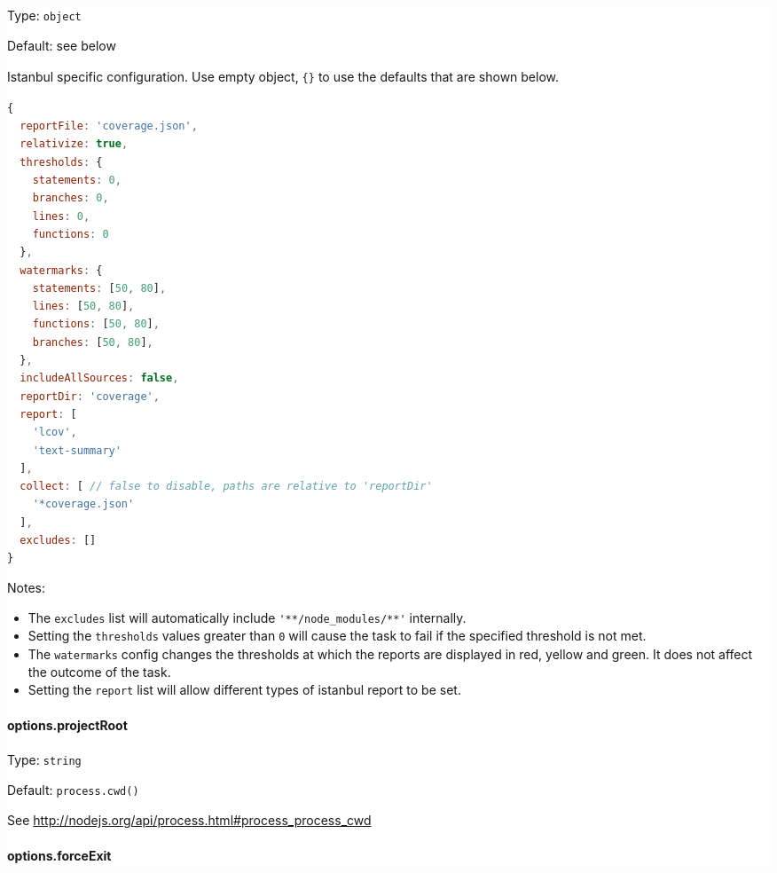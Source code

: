 Type: `object`

Default: see below

Istanbul specific configuration. Use empty object,
`{}` to use the defaults that are shown below.

```js
{
  reportFile: 'coverage.json',
  relativize: true,
  thresholds: {
    statements: 0,
    branches: 0,
    lines: 0,
    functions: 0
  },
  watermarks: {
    statements: [50, 80],
    lines: [50, 80],
    functions: [50, 80],
    branches: [50, 80],
  },
  includeAllSources: false,
  reportDir: 'coverage',
  report: [
    'lcov',
    'text-summary'
  ],
  collect: [ // false to disable, paths are relative to 'reportDir'
    '*coverage.json'
  ],
  excludes: []
}
```

Notes:

* The `excludes` list will automatically include `'**/node_modules/**'` internally.
* Setting the `thresholds` values greater than `0` will cause the task to fail if the specified threshold is not met.
* The `watermarks` config changes the thresholds at which the reports are displayed in red, yellow and green. It does not affect the outcome of the task.
* Setting the `report` list will allow different types of istanbul report to be set.


#### options.projectRoot

Type: `string`

Default: `process.cwd()`

See http://nodejs.org/api/process.html#process_process_cwd


#### options.forceExit


[jasmine-node]: https://github.com/mhevery/jasmine-node "Integration of Jasmine Spec framework with Node.js"